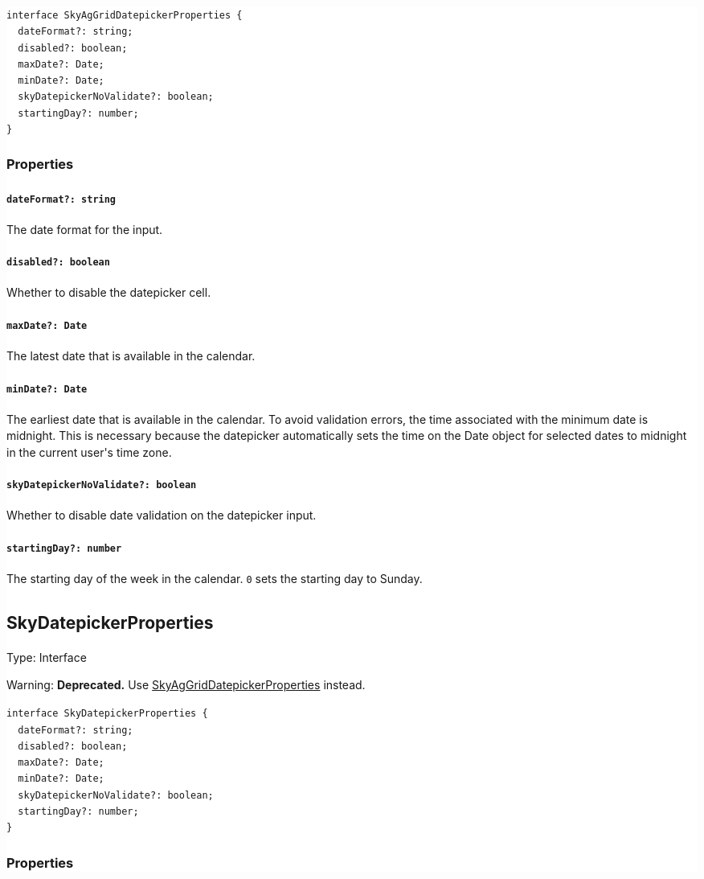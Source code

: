     interface SkyAgGridDatepickerProperties {
      dateFormat?: string;
      disabled?: boolean;
      maxDate?: Date;
      minDate?: Date;
      skyDatepickerNoValidate?: boolean;
      startingDay?: number;
    }

### Properties

#### `dateFormat?: string`

The date format for the input.

#### `disabled?: boolean`

Whether to disable the datepicker cell.

#### `maxDate?: Date`

The latest date that is available in the calendar.

#### `minDate?: Date`

The earliest date that is available in the calendar. To avoid validation errors, the time associated with the minimum date is midnight. This is necessary because the datepicker automatically sets the time on the Date object for selected dates to midnight in the current user's time zone.

#### `skyDatepickerNoValidate?: boolean`

Whether to disable date validation on the datepicker input.

#### `startingDay?: number`

The starting day of the week in the calendar. `0` sets the starting day to Sunday.

 SkyDatepickerProperties
------------------------

Type: Interface

Warning: **Deprecated.** Use [SkyAgGridDatepickerProperties](/skyux/components/data-grid?docs-active-tab=design#interface_sky-ag-grid-datepicker-properties.md) instead.

    interface SkyDatepickerProperties {
      dateFormat?: string;
      disabled?: boolean;
      maxDate?: Date;
      minDate?: Date;
      skyDatepickerNoValidate?: boolean;
      startingDay?: number;
    }

### Properties
